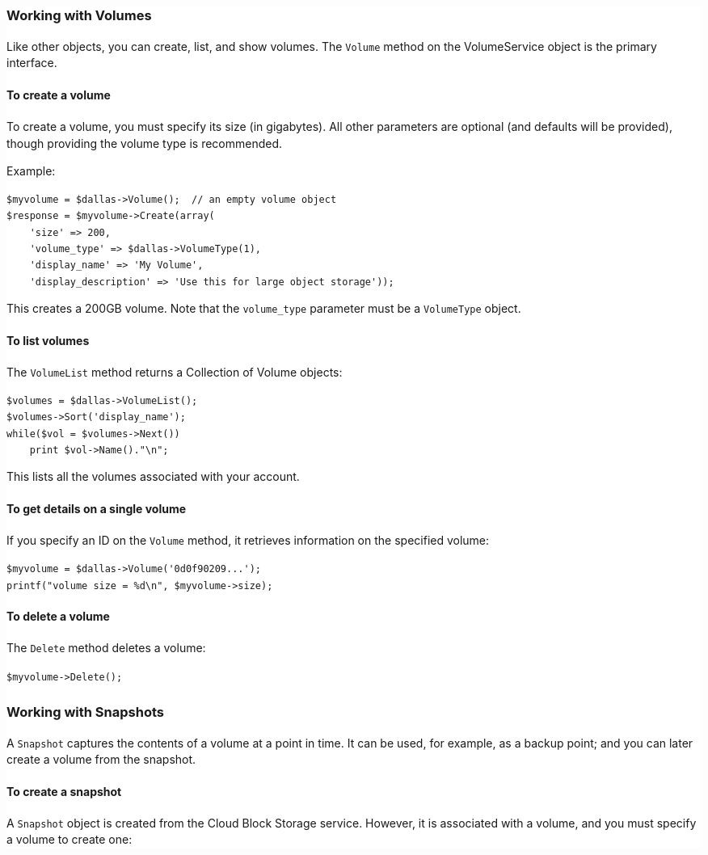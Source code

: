 ### Working with Volumes

Like other objects, you can create, list, and show volumes. The `Volume` method
on the VolumeService object is the primary interface.

#### To create a volume

To create a volume, you must specify its size (in gigabytes). All other
parameters are optional (and defaults will be provided), though providing
the volume type is recommended.

Example:

    $myvolume = $dallas->Volume();  // an empty volume object
    $response = $myvolume->Create(array(
        'size' => 200,
        'volume_type' => $dallas->VolumeType(1),
        'display_name' => 'My Volume',
        'display_description' => 'Use this for large object storage'));

This creates a 200GB volume. Note that the `volume_type` parameter must be
a `VolumeType` object.

#### To list volumes

The `VolumeList` method returns a Collection of Volume objects:

    $volumes = $dallas->VolumeList();
    $volumes->Sort('display_name');
    while($vol = $volumes->Next())
        print $vol->Name()."\n";

This lists all the volumes associated with your account.

#### To get details on a single volume

If you specify an ID on the `Volume` method, it retrieves information on
the specified volume:

    $myvolume = $dallas->Volume('0d0f90209...');
    printf("volume size = %d\n", $myvolume->size);

#### To delete a volume

The `Delete` method deletes a volume:

    $myvolume->Delete();

### Working with Snapshots

A `Snapshot` captures the contents of a volume at a point in time. It can be
used, for example, as a backup point; and you can later create a volume from
the snapshot.

#### To create a snapshot

A `Snapshot` object is created from the Cloud Block Storage service. However,
it is associated with a volume, and you must specify a volume to create one:
